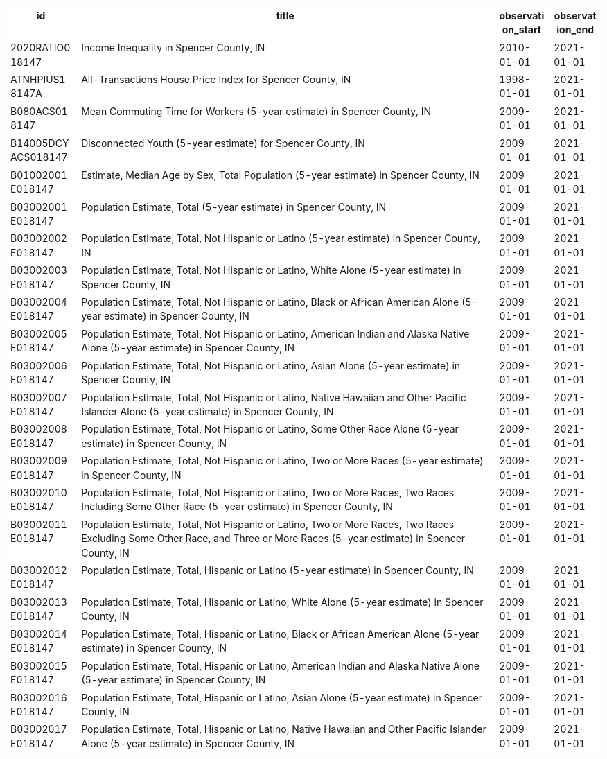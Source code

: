 | id                        | title                                                                                                                                                                       | observation_start   | observation_end   |
|---------------------------|-----------------------------------------------------------------------------------------------------------------------------------------------------------------------------|---------------------|-------------------|
| 2020RATIO018147           | Income Inequality in Spencer County, IN                                                                                                                                     | 2010-01-01          | 2021-01-01        |
| ATNHPIUS18147A            | All-Transactions House Price Index for Spencer County, IN                                                                                                                   | 1998-01-01          | 2021-01-01        |
| B080ACS018147             | Mean Commuting Time for Workers (5-year estimate) in Spencer County, IN                                                                                                     | 2009-01-01          | 2021-01-01        |
| B14005DCYACS018147        | Disconnected Youth (5-year estimate) for Spencer County, IN                                                                                                                 | 2009-01-01          | 2021-01-01        |
| B01002001E018147          | Estimate, Median Age by Sex, Total Population (5-year estimate) in Spencer County, IN                                                                                       | 2009-01-01          | 2021-01-01        |
| B03002001E018147          | Population Estimate, Total (5-year estimate) in Spencer County, IN                                                                                                          | 2009-01-01          | 2021-01-01        |
| B03002002E018147          | Population Estimate, Total, Not Hispanic or Latino (5-year estimate) in Spencer County, IN                                                                                  | 2009-01-01          | 2021-01-01        |
| B03002003E018147          | Population Estimate, Total, Not Hispanic or Latino, White Alone (5-year estimate) in Spencer County, IN                                                                     | 2009-01-01          | 2021-01-01        |
| B03002004E018147          | Population Estimate, Total, Not Hispanic or Latino, Black or African American Alone (5-year estimate) in Spencer County, IN                                                 | 2009-01-01          | 2021-01-01        |
| B03002005E018147          | Population Estimate, Total, Not Hispanic or Latino, American Indian and Alaska Native Alone (5-year estimate) in Spencer County, IN                                         | 2009-01-01          | 2021-01-01        |
| B03002006E018147          | Population Estimate, Total, Not Hispanic or Latino, Asian Alone (5-year estimate) in Spencer County, IN                                                                     | 2009-01-01          | 2021-01-01        |
| B03002007E018147          | Population Estimate, Total, Not Hispanic or Latino, Native Hawaiian and Other Pacific Islander Alone (5-year estimate) in Spencer County, IN                                | 2009-01-01          | 2021-01-01        |
| B03002008E018147          | Population Estimate, Total, Not Hispanic or Latino, Some Other Race Alone (5-year estimate) in Spencer County, IN                                                           | 2009-01-01          | 2021-01-01        |
| B03002009E018147          | Population Estimate, Total, Not Hispanic or Latino, Two or More Races (5-year estimate) in Spencer County, IN                                                               | 2009-01-01          | 2021-01-01        |
| B03002010E018147          | Population Estimate, Total, Not Hispanic or Latino, Two or More Races, Two Races Including Some Other Race (5-year estimate) in Spencer County, IN                          | 2009-01-01          | 2021-01-01        |
| B03002011E018147          | Population Estimate, Total, Not Hispanic or Latino, Two or More Races, Two Races Excluding Some Other Race, and Three or More Races (5-year estimate) in Spencer County, IN | 2009-01-01          | 2021-01-01        |
| B03002012E018147          | Population Estimate, Total, Hispanic or Latino (5-year estimate) in Spencer County, IN                                                                                      | 2009-01-01          | 2021-01-01        |
| B03002013E018147          | Population Estimate, Total, Hispanic or Latino, White Alone (5-year estimate) in Spencer County, IN                                                                         | 2009-01-01          | 2021-01-01        |
| B03002014E018147          | Population Estimate, Total, Hispanic or Latino, Black or African American Alone (5-year estimate) in Spencer County, IN                                                     | 2009-01-01          | 2021-01-01        |
| B03002015E018147          | Population Estimate, Total, Hispanic or Latino, American Indian and Alaska Native Alone (5-year estimate) in Spencer County, IN                                             | 2009-01-01          | 2021-01-01        |
| B03002016E018147          | Population Estimate, Total, Hispanic or Latino, Asian Alone (5-year estimate) in Spencer County, IN                                                                         | 2009-01-01          | 2021-01-01        |
| B03002017E018147          | Population Estimate, Total, Hispanic or Latino, Native Hawaiian and Other Pacific Islander Alone (5-year estimate) in Spencer County, IN                                    | 2009-01-01          | 2021-01-01        |